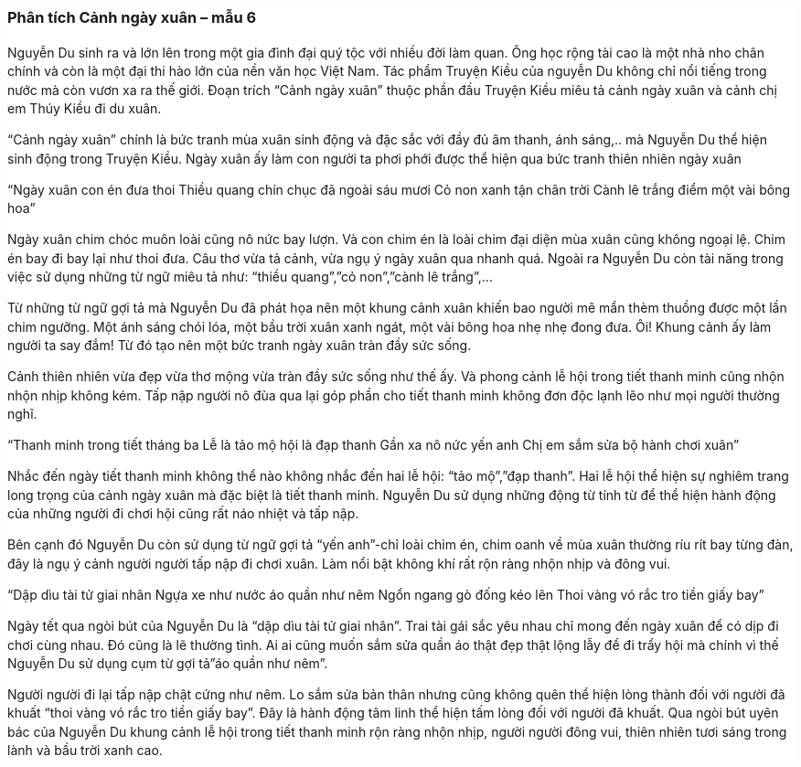 ### **Phân tích Cảnh ngày xuân – mẫu 6**

Nguyễn Du sinh ra và lớn lên trong một gia đình đại quý tộc với nhiều đời làm quan. Ông học rộng tài cao là một nhà nho chân chính và còn là một đại thi hào lớn của nền văn học Việt Nam. Tác phẩm Truyện Kiều của nguyễn Du không chỉ nổi tiếng trong nước mà còn vươn xa ra thế giới. Đoạn trích “Cảnh ngày xuân” thuộc phần đầu Truyện Kiều miêu tả cảnh ngày xuân và cảnh chị em Thúy Kiều đi du xuân.

“Cảnh ngày xuân” chính là bức tranh mùa xuân sinh động và đặc sắc với đầy đủ âm thanh, ánh sáng,.. mà Nguyễn Du thể hiện sinh động trong Truyện Kiều. Ngày xuân ấy làm con người ta phơi phới được thể hiện qua bức tranh thiên nhiên ngày xuân

“Ngày xuân con én đưa thoi
Thiều quang chín chục đã ngoài sáu mươi
Cỏ non xanh tận chân trời
Cành lê trắng điểm một vài bông hoa”

Ngày xuân chim chóc muôn loài cũng nô nức bay lượn. Và con chim én là loài chim đại diện mùa xuân cũng không ngoại lệ. Chim én bay đi bay lại như thoi đưa. Câu thơ vừa tả cảnh, vừa ngụ ý ngày xuân qua nhanh quá. Ngoài ra Nguyễn Du còn tài năng trong việc sử dụng những từ ngữ miêu tả như: “thiều quang”,”cỏ non”,”cành lê trắng”,…

Từ những từ ngữ gợi tả mà Nguyễn Du đã phát họa nên một khung cảnh xuân khiến bao người mê mẩn thèm thuồng được một lần chim ngưỡng. Một ánh sáng chói lóa, một bầu trời xuân xanh ngát, một vài bông hoa nhẹ nhẹ đong đưa. Ôi! Khung cảnh ấy làm người ta say đắm! Từ đó tạo nên một bức tranh ngày xuân tràn đầy sức sống.

Cảnh thiên nhiên vừa đẹp vừa thơ mộng vừa tràn đầy sức sống như thế ấy. Và phong cảnh lễ hội trong tiết thanh minh cũng nhộn nhộn nhịp không kém. Tấp nập người nô đùa qua lại góp phần cho tiết thanh minh không đơn độc lạnh lẽo như mọi người thường nghĩ.

“Thanh minh trong tiết tháng ba
Lễ là tảo mộ hội là đạp thanh
Gần xa nô nức yến anh
Chị em sắm sửa bộ hành chơi xuân”

Nhắc đến ngày tiết thanh minh không thể nào không nhắc đến hai lễ hội: “tảo mộ”,”đạp thanh”. Hai lễ hội thể hiện sự nghiêm trang long trọng của cảnh ngày xuân mà đặc biệt là tiết thanh minh. Nguyễn Du sử dụng những động từ tính từ để thể hiện hành động của những người đi chơi hội cũng rất náo nhiệt và tấp nập.

Bên cạnh đó Nguyễn Du còn sử dụng từ ngữ gợi tả “yến anh”-chỉ loài chim én, chim oanh về mùa xuân thường ríu rít bay từng đàn, đây là ngụ ý cảnh người người tấp nập đi chơi xuân. Làm nổi bật không khí rất rộn ràng nhộn nhịp và đông vui.

“Dập dìu tài tử giai nhân
Ngựa xe như nước áo quần như nêm
Ngổn ngang gò đống kéo lên
Thoi vàng vó rắc tro tiền giấy bay”

Ngày tết qua ngòi bút của Nguyễn Du là “dập dìu tài tử giai nhân”. Trai tài gái sắc yêu nhau chỉ mong đến ngày xuân để có dịp đi chơi cùng nhau. Đó cũng là lẽ thường tình. Ai ai cũng muốn sắm sửa quần áo thật đẹp thật lộng lẫy để đi trẩy hội mà chính vì thế Nguyễn Du sử dụng cụm từ gợi tả”áo quần như nêm”.

Người người đi lại tấp nập chật cứng như nêm. Lo sắm sửa bản thân nhưng cũng không quên thể hiện lòng thành đối với người đã khuất “thoi vàng vó rắc tro tiền giấy bay”. Đây là hành động tâm linh thể hiện tấm lòng đối với người đã khuất. Qua ngòi bút uyên bác của Nguyễn Du khung cảnh lễ hội trong tiết thanh minh rộn ràng nhộn nhịp, người người đông vui, thiên nhiên tươi sáng trong lành và bầu trời xanh cao.
